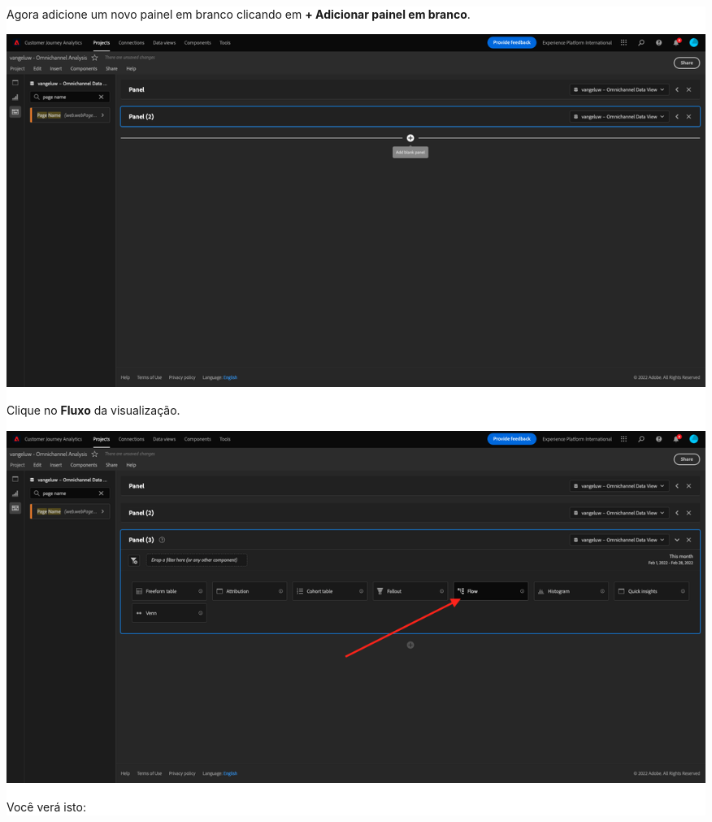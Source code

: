 Agora adicione um novo painel em branco clicando em **+ Adicionar painel em branco**.

![demonstração](./images/pro0a.png)

Clique no **Fluxo** da visualização.

![demonstração](./images/pro35.png)

Você verá isto:
